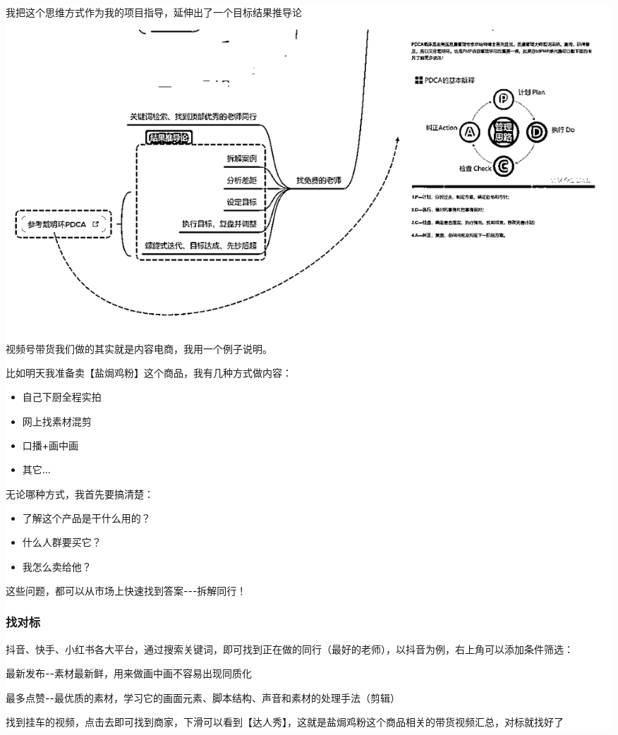 我把这个思维方式作为我的项目指导，延伸出了一个目标结果推导论

![](img/df01f1b2963c46d5294ef2d47dea25fe.png)

视频号带货我们做的其实就是内容电商，我用一个例子说明。

比如明天我准备卖【盐焗鸡粉】这个商品，我有几种方式做内容：

*   自己下厨全程实拍

*   网上找素材混剪

*   口播+画中画

*   其它...

无论哪种方式，我首先要搞清楚：

*   了解这个产品是干什么用的？

*   什么人群要买它？

*   我怎么卖给他？

这些问题，都可以从市场上快速找到答案---拆解同行！

### 找对标

抖音、快手、小红书各大平台，通过搜索关键词，即可找到正在做的同行（最好的老师），以抖音为例，右上角可以添加条件筛选：

最新发布--素材最新鲜，用来做画中画不容易出现同质化

最多点赞--最优质的素材，学习它的画面元素、脚本结构、声音和素材的处理手法（剪辑）

找到挂车的视频，点击去即可找到商家，下滑可以看到【达人秀】，这就是盐焗鸡粉这个商品相关的带货视频汇总，对标就找好了
